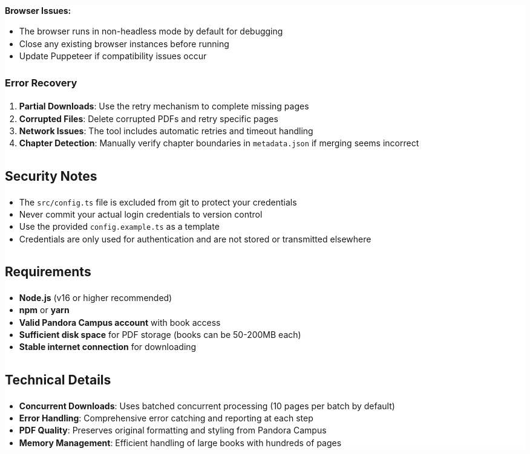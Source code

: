 **Browser Issues:**

- The browser runs in non-headless mode by default for debugging
- Close any existing browser instances before running
- Update Puppeteer if compatibility issues occur

### Error Recovery

1. **Partial Downloads**: Use the retry mechanism to complete missing pages
2. **Corrupted Files**: Delete corrupted PDFs and retry specific pages
3. **Network Issues**: The tool includes automatic retries and timeout handling
4. **Chapter Detection**: Manually verify chapter boundaries in `metadata.json` if merging seems incorrect

## Security Notes

- The `src/config.ts` file is excluded from git to protect your credentials
- Never commit your actual login credentials to version control
- Use the provided `config.example.ts` as a template
- Credentials are only used for authentication and are not stored or transmitted elsewhere

## Requirements

- **Node.js** (v16 or higher recommended)
- **npm** or **yarn**
- **Valid Pandora Campus account** with book access
- **Sufficient disk space** for PDF storage (books can be 50-200MB each)
- **Stable internet connection** for downloading

## Technical Details

- **Concurrent Downloads**: Uses batched concurrent processing (10 pages per batch by default)
- **Error Handling**: Comprehensive error catching and reporting at each step
- **PDF Quality**: Preserves original formatting and styling from Pandora Campus
- **Memory Management**: Efficient handling of large books with hundreds of pages
